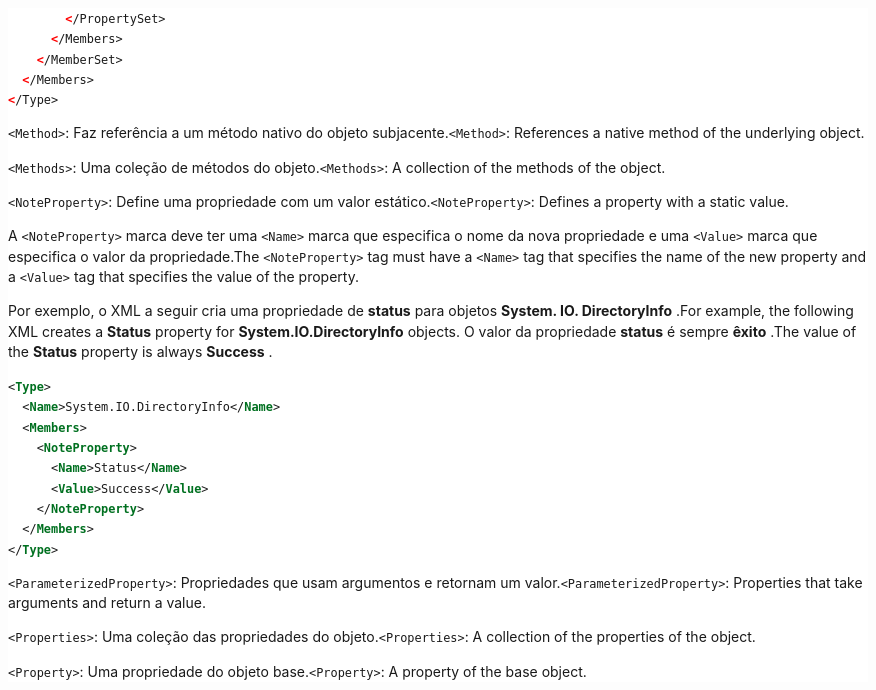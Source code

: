 ```xml
        </PropertySet>
      </Members>
    </MemberSet>
  </Members>
</Type>
```

<span data-ttu-id="1c387-203">`<Method>`: Faz referência a um método nativo do objeto subjacente.</span><span class="sxs-lookup"><span data-stu-id="1c387-203">`<Method>`: References a native method of the underlying object.</span></span>

<span data-ttu-id="1c387-204">`<Methods>`: Uma coleção de métodos do objeto.</span><span class="sxs-lookup"><span data-stu-id="1c387-204">`<Methods>`: A collection of the methods of the object.</span></span>

<span data-ttu-id="1c387-205">`<NoteProperty>`: Define uma propriedade com um valor estático.</span><span class="sxs-lookup"><span data-stu-id="1c387-205">`<NoteProperty>`: Defines a property with a static value.</span></span>

<span data-ttu-id="1c387-206">A `<NoteProperty>` marca deve ter uma `<Name>` marca que especifica o nome da nova propriedade e uma `<Value>` marca que especifica o valor da propriedade.</span><span class="sxs-lookup"><span data-stu-id="1c387-206">The `<NoteProperty>` tag must have a `<Name>` tag that specifies the name of the new property and a `<Value>` tag that specifies the value of the property.</span></span>

<span data-ttu-id="1c387-207">Por exemplo, o XML a seguir cria uma propriedade de **status** para objetos **System. IO. DirectoryInfo** .</span><span class="sxs-lookup"><span data-stu-id="1c387-207">For example, the following XML creates a **Status** property for **System.IO.DirectoryInfo** objects.</span></span> <span data-ttu-id="1c387-208">O valor da propriedade **status** é sempre **êxito** .</span><span class="sxs-lookup"><span data-stu-id="1c387-208">The value of the **Status** property is always **Success** .</span></span>

```xml
<Type>
  <Name>System.IO.DirectoryInfo</Name>
  <Members>
    <NoteProperty>
      <Name>Status</Name>
      <Value>Success</Value>
    </NoteProperty>
  </Members>
</Type>
```

<span data-ttu-id="1c387-209">`<ParameterizedProperty>`: Propriedades que usam argumentos e retornam um valor.</span><span class="sxs-lookup"><span data-stu-id="1c387-209">`<ParameterizedProperty>`: Properties that take arguments and return a value.</span></span>

<span data-ttu-id="1c387-210">`<Properties>`: Uma coleção das propriedades do objeto.</span><span class="sxs-lookup"><span data-stu-id="1c387-210">`<Properties>`: A collection of the properties of the object.</span></span>

<span data-ttu-id="1c387-211">`<Property>`: Uma propriedade do objeto base.</span><span class="sxs-lookup"><span data-stu-id="1c387-211">`<Property>`: A property of the base object.</span></span>
